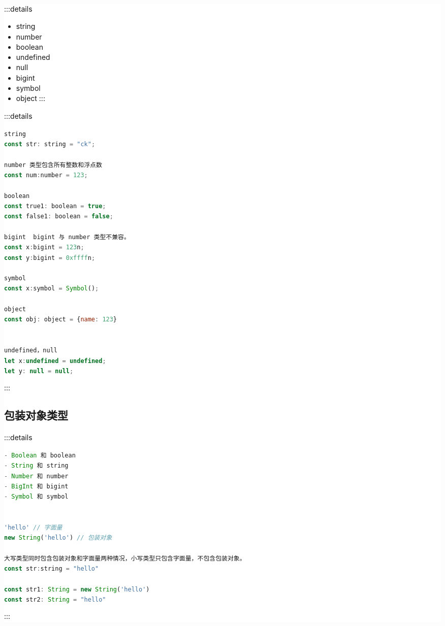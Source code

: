:::details
- string
- number
- boolean
- undefined
- null
- bigint
- symbol
- object
:::


:::details
```js
string
const str: string = "ck";

number 类型包含所有整数和浮点数
const num:number = 123;

boolean
const true1: boolean = true;
const false1: boolean = false;

bigint  bigint 与 number 类型不兼容。
const x:bigint = 123n;
const y:bigint = 0xffffn;

symbol
const x:symbol = Symbol();

object
const obj: object = {name: 123}


undefined，null 
let x:undefined = undefined;
let y: null = null;
```
:::


## 包装对象类型

:::details
```js
- Boolean 和 boolean
- String 和 string
- Number 和 number
- BigInt 和 bigint
- Symbol 和 symbol


'hello' // 字面量
new String('hello') // 包装对象

大写类型同时包含包装对象和字面量两种情况，小写类型只包含字面量，不包含包装对象。
const str:string = "hello"

const str1: String = new String('hello')
const str2: String = "hello"

```
:::
